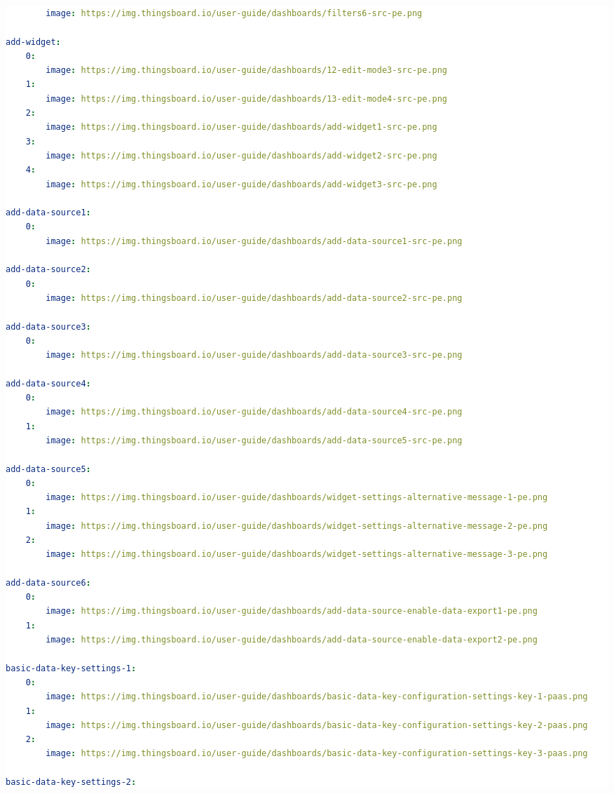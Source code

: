 ```yaml
        image: https://img.thingsboard.io/user-guide/dashboards/filters6-src-pe.png

add-widget:
    0:
        image: https://img.thingsboard.io/user-guide/dashboards/12-edit-mode3-src-pe.png
    1:
        image: https://img.thingsboard.io/user-guide/dashboards/13-edit-mode4-src-pe.png
    2:
        image: https://img.thingsboard.io/user-guide/dashboards/add-widget1-src-pe.png
    3:
        image: https://img.thingsboard.io/user-guide/dashboards/add-widget2-src-pe.png
    4:
        image: https://img.thingsboard.io/user-guide/dashboards/add-widget3-src-pe.png

add-data-source1:
    0:
        image: https://img.thingsboard.io/user-guide/dashboards/add-data-source1-src-pe.png

add-data-source2:
    0:
        image: https://img.thingsboard.io/user-guide/dashboards/add-data-source2-src-pe.png

add-data-source3:
    0:
        image: https://img.thingsboard.io/user-guide/dashboards/add-data-source3-src-pe.png

add-data-source4:
    0:
        image: https://img.thingsboard.io/user-guide/dashboards/add-data-source4-src-pe.png
    1:
        image: https://img.thingsboard.io/user-guide/dashboards/add-data-source5-src-pe.png

add-data-source5:
    0:
        image: https://img.thingsboard.io/user-guide/dashboards/widget-settings-alternative-message-1-pe.png
    1:
        image: https://img.thingsboard.io/user-guide/dashboards/widget-settings-alternative-message-2-pe.png
    2:
        image: https://img.thingsboard.io/user-guide/dashboards/widget-settings-alternative-message-3-pe.png

add-data-source6:
    0:
        image: https://img.thingsboard.io/user-guide/dashboards/add-data-source-enable-data-export1-pe.png
    1:
        image: https://img.thingsboard.io/user-guide/dashboards/add-data-source-enable-data-export2-pe.png

basic-data-key-settings-1:
    0:
        image: https://img.thingsboard.io/user-guide/dashboards/basic-data-key-configuration-settings-key-1-paas.png
    1:
        image: https://img.thingsboard.io/user-guide/dashboards/basic-data-key-configuration-settings-key-2-paas.png
    2:
        image: https://img.thingsboard.io/user-guide/dashboards/basic-data-key-configuration-settings-key-3-paas.png

basic-data-key-settings-2:
```